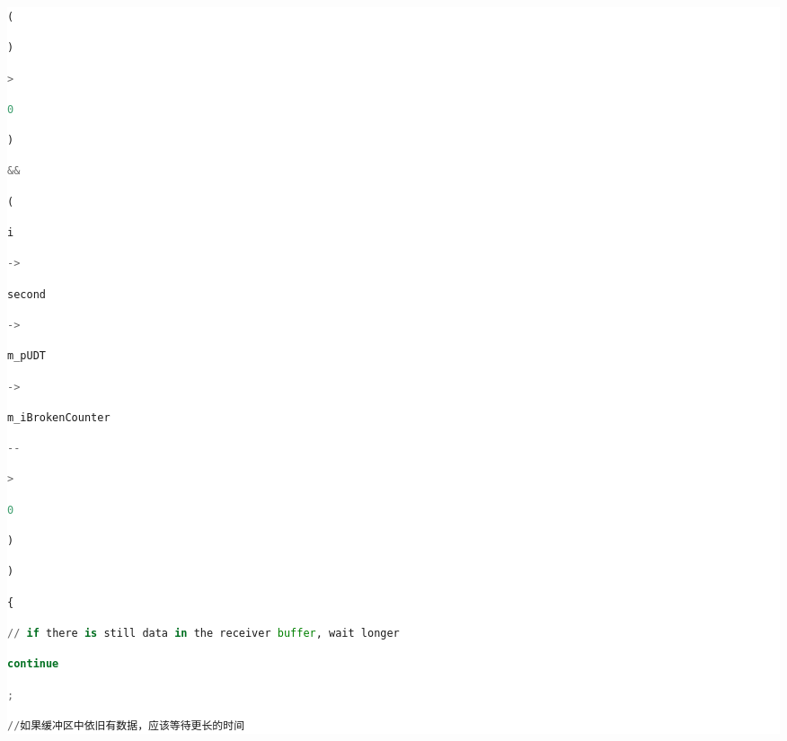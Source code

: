 ```python
(
```
```python
)
```
```python
>
```
```python
0
```
```python
)
```
```python
&&
```
```python
(
```
```python
i
```
```python
->
```
```python
second
```
```python
->
```
```python
m_pUDT
```
```python
->
```
```python
m_iBrokenCounter
```
```python
--
```
```python
>
```
```python
0
```
```python
)
```
```python
)
```
```python
{
```
```python
// if there is still data in the receiver buffer, wait longer
```
```python
continue
```
```python
;
```
```python
//如果缓冲区中依旧有数据，应该等待更长的时间
```
```python
```
